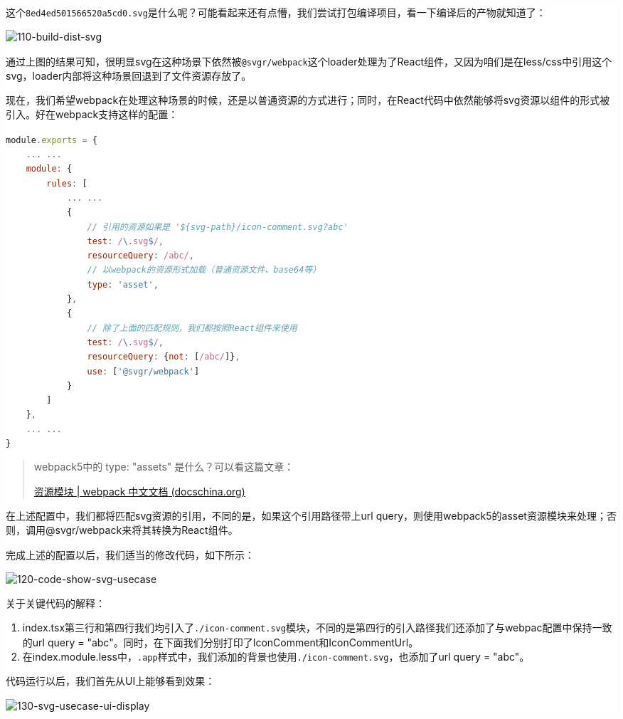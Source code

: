 

这个`8ed4ed501566520a5cd0.svg`是什么呢？可能看起来还有点懵，我们尝试打包编译项目，看一下编译后的产物就知道了：

![110-build-dist-svg](https://src-1252109805.cos.ap-chengdu.myqcloud.com/images/post/2023-01-29/110-build-dist-svg.png)

通过上图的结果可知，很明显svg在这种场景下依然被`@svgr/webpack`这个loader处理为了React组件，又因为咱们是在less/css中引用这个svg，loader内部将这种场景回退到了文件资源存放了。

现在，我们希望webpack在处理这种场景的时候，还是以普通资源的方式进行；同时，在React代码中依然能够将svg资源以组件的形式被引入。好在webpack支持这样的配置：

```js
module.exports = {
    ... ...
    module: {
        rules: [
            ... ...
            {
                // 引用的资源如果是 '${svg-path}/icon-comment.svg?abc'
                test: /\.svg$/,
                resourceQuery: /abc/,
                // 以webpack的资源形式加载（普通资源文件、base64等）
                type: 'asset',
            },
            {
                // 除了上面的匹配规则，我们都按照React组件来使用
                test: /\.svg$/,
                resourceQuery: {not: [/abc/]},
                use: ['@svgr/webpack']
            }
        ]
    },
    ... ...
}
```

>webpack5中的 type: "assets" 是什么？可以看这篇文章：
>
>[资源模块 | webpack 中文文档 (docschina.org)](https://webpack.docschina.org/guides/asset-modules/)

在上述配置中，我们都将匹配svg资源的引用，不同的是，如果这个引用路径带上url query，则使用webpack5的asset资源模块来处理；否则，调用@svgr/webpack来将其转换为React组件。

完成上述的配置以后，我们适当的修改代码，如下所示：

![120-code-show-svg-usecase](https://src-1252109805.cos.ap-chengdu.myqcloud.com/images/post/2023-01-29/120-code-show-svg-usecase.png)

关于关键代码的解释：

1. index.tsx第三行和第四行我们均引入了`./icon-comment.svg`模块，不同的是第四行的引入路径我们还添加了与webpac配置中保持一致的url query = "abc"。同时，在下面我们分别打印了IconComment和IconCommentUrl。
2. 在index.module.less中，`.app`样式中，我们添加的背景也使用`./icon-comment.svg`，也添加了url query = "abc"。

代码运行以后，我们首先从UI上能够看到效果：

![130-svg-usecase-ui-display](https://src-1252109805.cos.ap-chengdu.myqcloud.com/images/post/2023-01-29/130-svg-usecase-ui-display.png)

